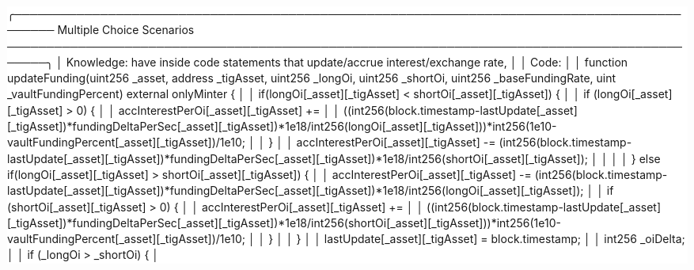 ╭─────────────────────────────────────────────────────────────────────────────────────────── Multiple Choice Scenarios ───────────────────────────────────────────────────────────────────────────────────────────╮
│ Knowledge: have inside code statements that update/accrue interest/exchange rate,                                                                                                                               │
│ Code:                                                                                                                                                                                                           │
│     function updateFunding(uint256 _asset, address _tigAsset, uint256 _longOi, uint256 _shortOi, uint256 _baseFundingRate, uint _vaultFundingPercent) external onlyMinter {                                     │
│         if(longOi[_asset][_tigAsset] < shortOi[_asset][_tigAsset]) {                                                                                                                                            │
│             if (longOi[_asset][_tigAsset] > 0) {                                                                                                                                                                │
│                 accInterestPerOi[_asset][_tigAsset] +=                                                                                                                                                          │
│ ((int256(block.timestamp-lastUpdate[_asset][_tigAsset])*fundingDeltaPerSec[_asset][_tigAsset])*1e18/int256(longOi[_asset][_tigAsset]))*int256(1e10-vaultFundingPercent[_asset][_tigAsset])/1e10;                │
│             }                                                                                                                                                                                                   │
│             accInterestPerOi[_asset][_tigAsset] -= (int256(block.timestamp-lastUpdate[_asset][_tigAsset])*fundingDeltaPerSec[_asset][_tigAsset])*1e18/int256(shortOi[_asset][_tigAsset]);                       │
│                                                                                                                                                                                                                 │
│         } else if(longOi[_asset][_tigAsset] > shortOi[_asset][_tigAsset]) {                                                                                                                                     │
│             accInterestPerOi[_asset][_tigAsset] -= (int256(block.timestamp-lastUpdate[_asset][_tigAsset])*fundingDeltaPerSec[_asset][_tigAsset])*1e18/int256(longOi[_asset][_tigAsset]);                        │
│             if (shortOi[_asset][_tigAsset] > 0) {                                                                                                                                                               │
│                 accInterestPerOi[_asset][_tigAsset] +=                                                                                                                                                          │
│ ((int256(block.timestamp-lastUpdate[_asset][_tigAsset])*fundingDeltaPerSec[_asset][_tigAsset])*1e18/int256(shortOi[_asset][_tigAsset]))*int256(1e10-vaultFundingPercent[_asset][_tigAsset])/1e10;               │
│             }                                                                                                                                                                                                   │
│         }                                                                                                                                                                                                       │
│         lastUpdate[_asset][_tigAsset] = block.timestamp;                                                                                                                                                        │
│         int256 _oiDelta;                                                                                                                                                                                        │
│         if (_longOi > _shortOi) {                                                                                                                                                                               │